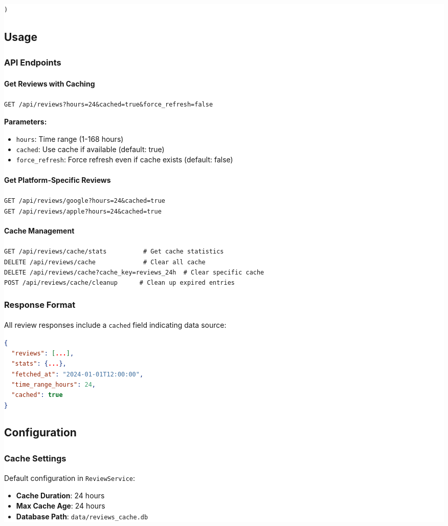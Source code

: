 ```sql
)
```

## Usage

### API Endpoints

#### Get Reviews with Caching
```http
GET /api/reviews?hours=24&cached=true&force_refresh=false
```

**Parameters:**
- `hours`: Time range (1-168 hours)
- `cached`: Use cache if available (default: true)
- `force_refresh`: Force refresh even if cache exists (default: false)

#### Get Platform-Specific Reviews
```http
GET /api/reviews/google?hours=24&cached=true
GET /api/reviews/apple?hours=24&cached=true
```

#### Cache Management
```http
GET /api/reviews/cache/stats          # Get cache statistics
DELETE /api/reviews/cache             # Clear all cache
DELETE /api/reviews/cache?cache_key=reviews_24h  # Clear specific cache
POST /api/reviews/cache/cleanup      # Clean up expired entries
```

### Response Format

All review responses include a `cached` field indicating data source:

```json
{
  "reviews": [...],
  "stats": {...},
  "fetched_at": "2024-01-01T12:00:00",
  "time_range_hours": 24,
  "cached": true
}
```

## Configuration

### Cache Settings

Default configuration in `ReviewService`:
- **Cache Duration**: 24 hours
- **Max Cache Age**: 24 hours
- **Database Path**: `data/reviews_cache.db`
